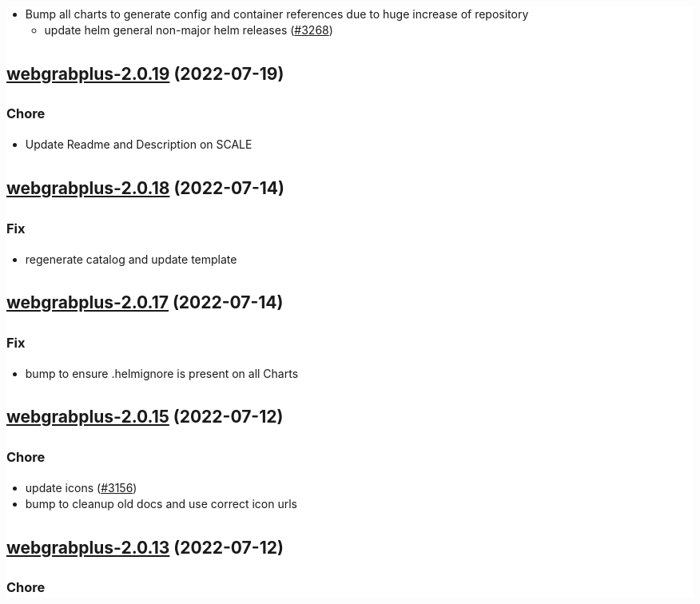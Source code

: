 - Bump all charts to generate config and container references due to huge increase of repository
  - update helm general non-major helm releases ([#3268](https://github.com/truecharts/apps/issues/3268))



## [webgrabplus-2.0.19](https://github.com/truecharts/apps/compare/webgrabplus-2.0.18...webgrabplus-2.0.19) (2022-07-19)

### Chore

- Update Readme and Description on SCALE



## [webgrabplus-2.0.18](https://github.com/truecharts/apps/compare/webgrabplus-2.0.17...webgrabplus-2.0.18) (2022-07-14)

### Fix

- regenerate catalog and update template



## [webgrabplus-2.0.17](https://github.com/truecharts/apps/compare/webgrabplus-2.0.15...webgrabplus-2.0.17) (2022-07-14)

### Fix

- bump to ensure .helmignore is present on all Charts



## [webgrabplus-2.0.15](https://github.com/truecharts/apps/compare/webgrabplus-2.0.13...webgrabplus-2.0.15) (2022-07-12)

### Chore

- update icons ([#3156](https://github.com/truecharts/apps/issues/3156))
- bump to cleanup old docs and use correct icon urls



## [webgrabplus-2.0.13](https://github.com/truecharts/apps/compare/webgrabplus-2.0.12...webgrabplus-2.0.13) (2022-07-12)

### Chore

